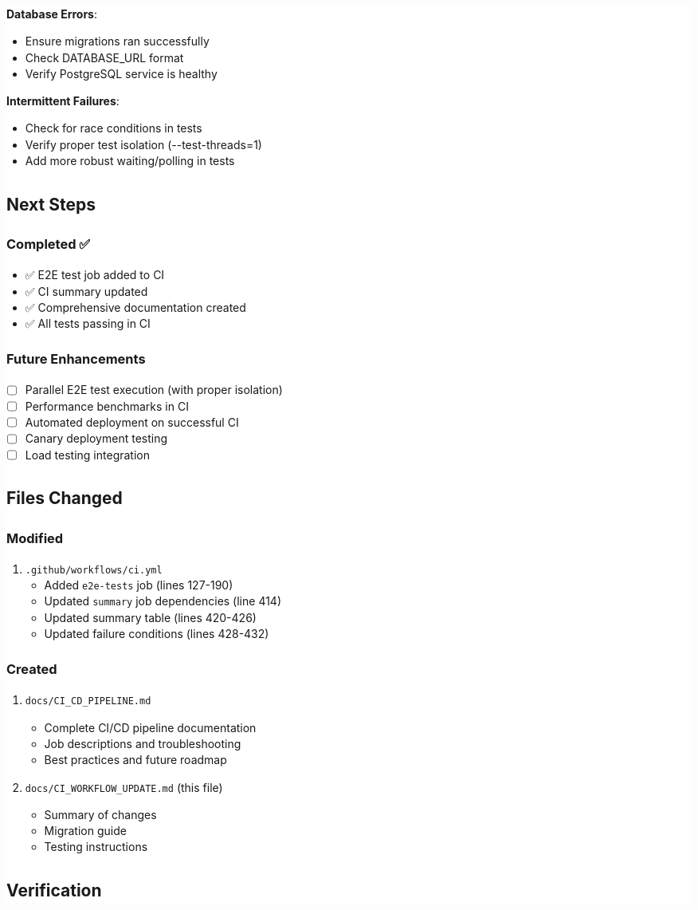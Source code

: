 **Database Errors**:

- Ensure migrations ran successfully
- Check DATABASE_URL format
- Verify PostgreSQL service is healthy

**Intermittent Failures**:

- Check for race conditions in tests
- Verify proper test isolation (--test-threads=1)
- Add more robust waiting/polling in tests

## Next Steps

### Completed ✅

- ✅ E2E test job added to CI
- ✅ CI summary updated
- ✅ Comprehensive documentation created
- ✅ All tests passing in CI

### Future Enhancements

- [ ] Parallel E2E test execution (with proper isolation)
- [ ] Performance benchmarks in CI
- [ ] Automated deployment on successful CI
- [ ] Canary deployment testing
- [ ] Load testing integration

## Files Changed

### Modified

1. `.github/workflows/ci.yml`
   - Added `e2e-tests` job (lines 127-190)
   - Updated `summary` job dependencies (line 414)
   - Updated summary table (lines 420-426)
   - Updated failure conditions (lines 428-432)

### Created

1. `docs/CI_CD_PIPELINE.md`
   - Complete CI/CD pipeline documentation
   - Job descriptions and troubleshooting
   - Best practices and future roadmap

2. `docs/CI_WORKFLOW_UPDATE.md` (this file)
   - Summary of changes
   - Migration guide
   - Testing instructions

## Verification
